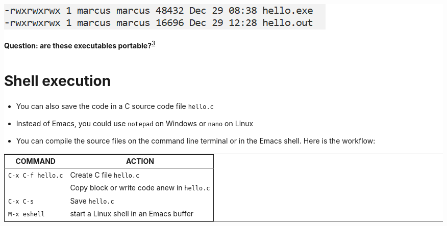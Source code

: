 ![img](../img/2_files.png)

**Question: are these executables portable?**<sup><a id="fnr.3" class="footref" href="#fn.3" role="doc-backlink">3</a></sup>


<a id="org4135e93"></a>

# Shell execution

-   You can also save the code in a C source code file `hello.c`

-   Instead of Emacs, you could use `notepad` on Windows or `nano` on Linux

-   You can compile the source files on the command line terminal or in
    the Emacs shell. Here is the workflow:

<table id="org108023d" border="2" cellspacing="0" cellpadding="6" rules="groups" frame="hsides">


<colgroup>
<col  class="org-left" />

<col  class="org-left" />
</colgroup>
<thead>
<tr>
<th scope="col" class="org-left">COMMAND</th>
<th scope="col" class="org-left">ACTION</th>
</tr>
</thead>

<tbody>
<tr>
<td class="org-left"><code>C-x C-f hello.c</code></td>
<td class="org-left">Create C file <code>hello.c</code></td>
</tr>


<tr>
<td class="org-left">&#xa0;</td>
<td class="org-left">Copy block or write code anew in <code>hello.c</code></td>
</tr>


<tr>
<td class="org-left"><code>C-x C-s</code></td>
<td class="org-left">Save <code>hello.c</code></td>
</tr>


<tr>
<td class="org-left"><code>M-x eshell</code></td>
<td class="org-left">start a Linux shell in an Emacs buffer</td>
</tr>
